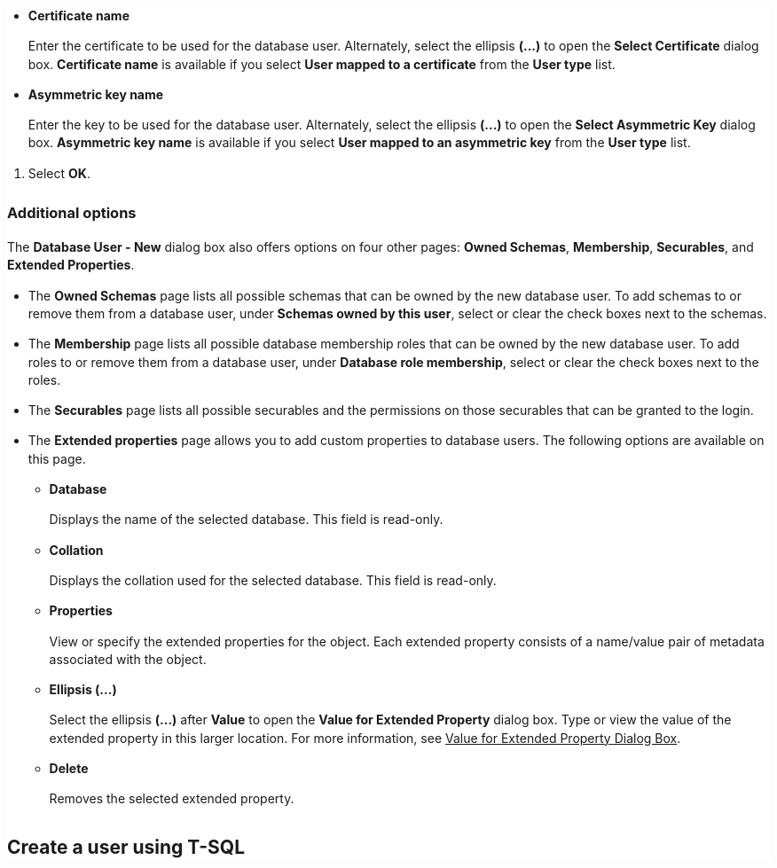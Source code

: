    - **Certificate name**

     Enter the certificate to be used for the database user. Alternately, select the ellipsis **(...)** to open the **Select Certificate** dialog box. **Certificate name** is available if you select **User mapped to a certificate** from the **User type** list.

   - **Asymmetric key name**

     Enter the key to be used for the database user. Alternately, select the ellipsis **(...)** to open the **Select Asymmetric Key** dialog box. **Asymmetric key name** is available if you select **User mapped to an asymmetric key** from the **User type** list.

1. Select **OK**.

### Additional options

The **Database User - New** dialog box also offers options on four other pages: **Owned Schemas**, **Membership**, **Securables**, and **Extended Properties**.

- The **Owned Schemas** page lists all possible schemas that can be owned by the new database user. To add schemas to or remove them from a database user, under **Schemas owned by this user**, select or clear the check boxes next to the schemas.

- The **Membership** page lists all possible database membership roles that can be owned by the new database user. To add roles to or remove them from a database user, under **Database role membership**, select or clear the check boxes next to the roles.

- The **Securables** page lists all possible securables and the permissions on those securables that can be granted to the login.

- The **Extended properties** page allows you to add custom properties to database users. The following options are available on this page.

  - **Database**

    Displays the name of the selected database. This field is read-only.

  - **Collation**

    Displays the collation used for the selected database. This field is read-only.

  - **Properties**

    View or specify the extended properties for the object. Each extended property consists of a name/value pair of metadata associated with the object.

  - **Ellipsis (...)**

    Select the ellipsis **(...)** after **Value** to open the **Value for Extended Property** dialog box. Type or view the value of the extended property in this larger location. For more information, see [Value for Extended Property Dialog Box](../../databases/value-for-extended-property-dialog-box.md).

  - **Delete**

    Removes the selected extended property.

## <a id="TsqlProcedure"></a> Create a user using T-SQL
